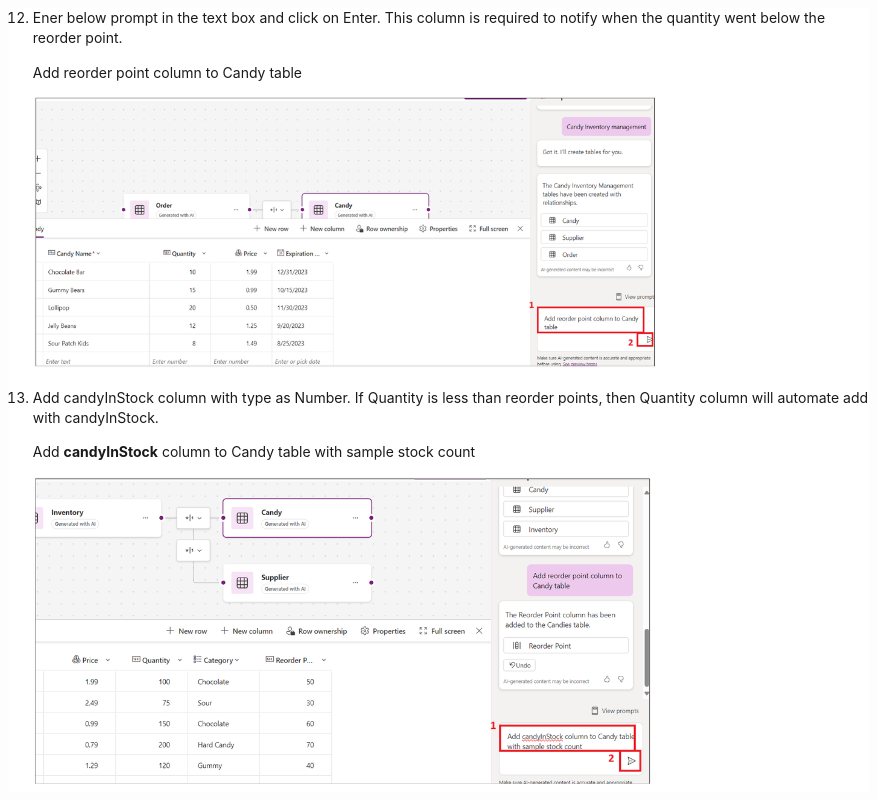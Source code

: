 12. Ener below prompt in the text box and click on Enter. This column is
    required to notify when the quantity went below the reorder point.

    Add reorder point column to Candy table

    <img src="./media/image12.png"
style="width:6.49306in;height:2.82639in" />

13. Add candyInStock column with type as Number. If Quantity is less
    than reorder points, then Quantity column will automate add with
    candyInStock.

    Add **candyInStock** column to Candy table with sample stock count

    <img src="./media/image13.png"
style="width:6.4375in;height:3.22917in" />
